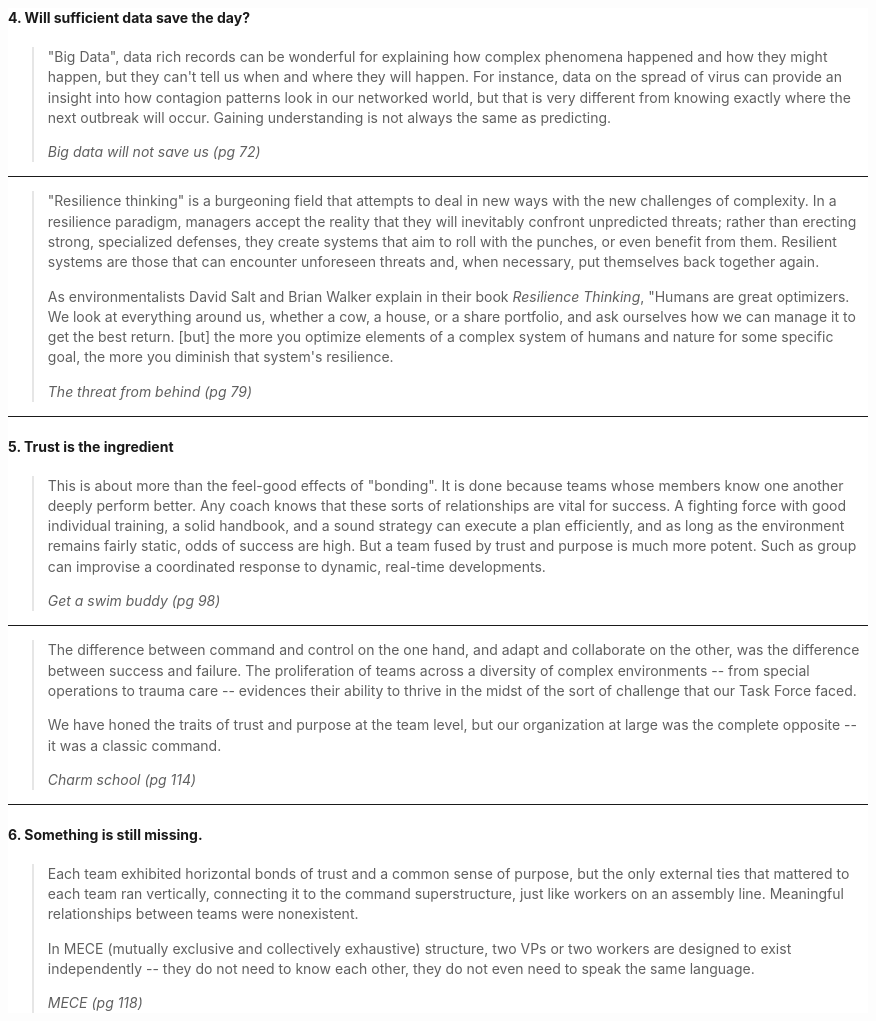 
#### 4. Will sufficient data save the day?

> "Big Data", data rich records can be wonderful for explaining how complex phenomena happened and how they might happen, but they can't tell us when and where they will happen. For instance, data on the spread of virus can provide an insight into how contagion patterns look in our networked world, but that is very different from knowing exactly where the next outbreak will occur. Gaining understanding is not always the same as predicting.
>
> _Big data will not save us (pg 72)_

---
> "Resilience thinking" is a burgeoning field that attempts to deal in new ways with the new challenges of complexity. In a resilience paradigm, managers accept the reality that they will inevitably confront unpredicted threats; rather than erecting strong, specialized defenses, they create systems that aim to roll with the punches, or even benefit from them. Resilient systems are those that can encounter unforeseen threats and, when necessary, put themselves back together again.
>
> As environmentalists David Salt and Brian Walker explain in their book _Resilience Thinking_, "Humans are great optimizers. We look at everything around us, whether a cow, a house, or a share portfolio, and ask ourselves how we can manage it to get the best return. [but] the more you optimize elements of a complex system of humans and nature for some specific goal, the more you diminish that system's resilience.
>
> _The threat from behind (pg 79)_

---
#### 5. Trust is the ingredient

> This is about more than the feel-good effects of "bonding". It is done because teams whose members know one another deeply perform better. Any coach knows that these sorts of relationships are vital for success. A fighting force with good individual training, a solid handbook, and a sound strategy can execute a plan efficiently, and as long as the environment remains fairly static, odds of success are high. But a team fused by trust and purpose is much more potent. Such as group can improvise a coordinated response to dynamic, real-time developments.
>
> _Get a swim buddy (pg 98)_

---
> The difference between command and control on the one hand, and adapt and collaborate on the other, was the difference between success and failure. The proliferation of teams across a diversity of complex environments -- from special operations to trauma care -- evidences their ability to thrive in the midst of the sort of challenge that our Task Force faced.
> 
> We have honed the traits of trust and purpose at the team level, but our organization at large was the complete opposite -- it was a classic command.
>
> _Charm school (pg 114)_

---
#### 6. Something is still missing.

> Each team exhibited horizontal bonds of trust and a common sense of purpose, but the only external ties that mattered to each team ran vertically, connecting it to the command superstructure, just like workers on an assembly line. Meaningful relationships between teams were nonexistent.
>
> In MECE (mutually exclusive and collectively exhaustive) structure, two VPs or two workers are designed to exist independently -- they do not need to know each other, they do not even need to speak the same language.
>
> _MECE (pg 118)_
>